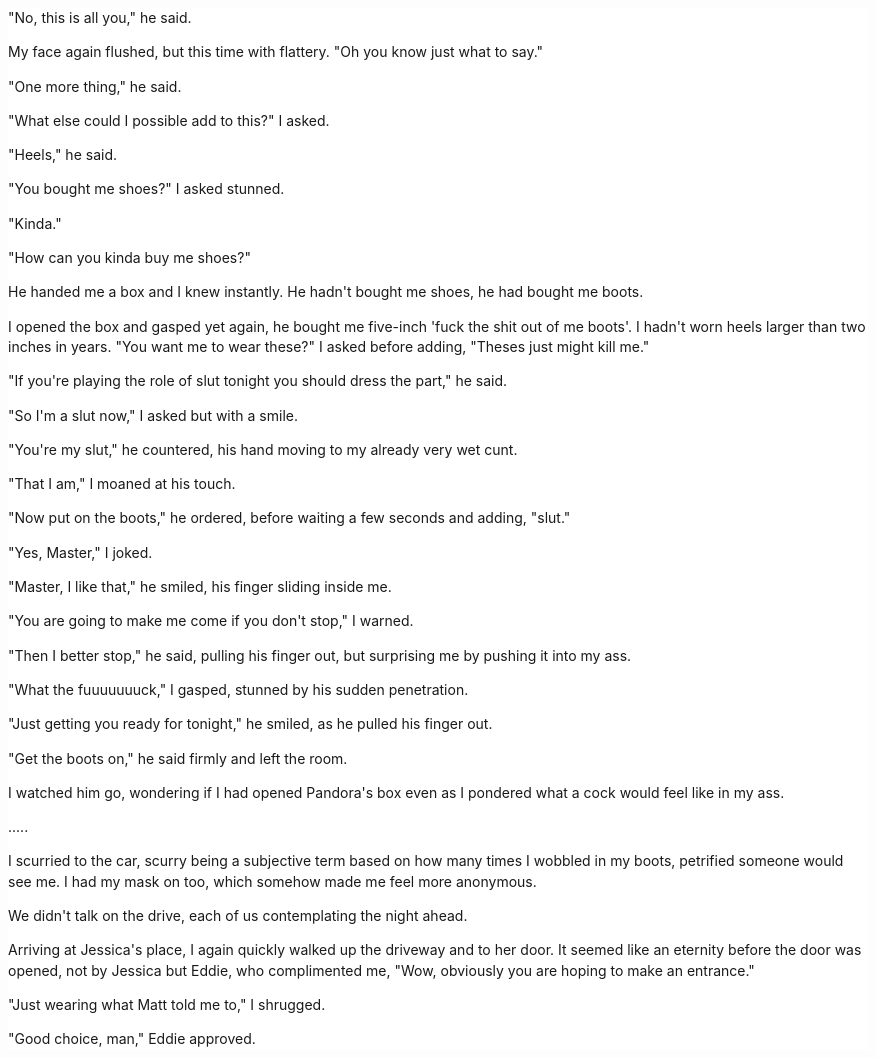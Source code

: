  "No, this is all you," he said. 

 My face again flushed, but this time with flattery. "Oh you know just what to say." 

 "One more thing," he said. 

 "What else could I possible add to this?" I asked. 

 "Heels," he said. 

 "You bought me shoes?" I asked stunned. 

 "Kinda." 

 "How can you kinda buy me shoes?" 

 He handed me a box and I knew instantly. He hadn't bought me shoes, he had bought me boots. 

 I opened the box and gasped yet again, he bought me five-inch 'fuck the shit out of me boots'. I hadn't worn heels larger than two inches in years. "You want me to wear these?" I asked before adding, "Theses just might kill me." 

 "If you're playing the role of slut tonight you should dress the part," he said. 

 "So I'm a slut now," I asked but with a smile. 

 "You're my slut," he countered, his hand moving to my already very wet cunt. 

 "That I am," I moaned at his touch. 

 "Now put on the boots," he ordered, before waiting a few seconds and adding, "slut." 

 "Yes, Master," I joked. 

 "Master, I like that," he smiled, his finger sliding inside me. 

 "You are going to make me come if you don't stop," I warned. 

 "Then I better stop," he said, pulling his finger out, but surprising me by pushing it into my ass. 

 "What the fuuuuuuuck," I gasped, stunned by his sudden penetration. 

 "Just getting you ready for tonight," he smiled, as he pulled his finger out. 

 "Get the boots on," he said firmly and left the room. 

 I watched him go, wondering if I had opened Pandora's box even as I pondered what a cock would feel like in my ass. 

 ..... 

 I scurried to the car, scurry being a subjective term based on how many times I wobbled in my boots, petrified someone would see me. I had my mask on too, which somehow made me feel more anonymous. 

 We didn't talk on the drive, each of us contemplating the night ahead. 

 Arriving at Jessica's place, I again quickly walked up the driveway and to her door. It seemed like an eternity before the door was opened, not by Jessica but Eddie, who complimented me, "Wow, obviously you are hoping to make an entrance." 

 "Just wearing what Matt told me to," I shrugged. 

 "Good choice, man," Eddie approved. 
